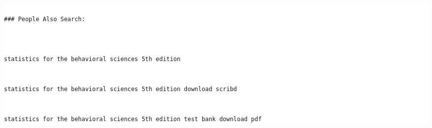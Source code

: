                                                                                                                                                                                                                                                                                                                                                                                                                                                                                                                                                                                                                                                                                ### People Also Search:
                                                                                                                                                                                                                                                                                                                                                                                                                                                                                                                                                                                                                                                                               
                                                                                                                                                                                                                                                                                                                                                                                                                                                                                                                                                                                                                                                                               
                                                                                                                                                                                                                                                                                                                                                                                                                                                                                                                                                                                                                                                                               statistics for the behavioral sciences 5th edition
                                                                                                                                                                                                                                                                                                                                                                                                                                                                                                                                                                                                                                                                               
                                                                                                                                                                                                                                                                                                                                                                                                                                                                                                                                                                                                                                                                               statistics for the behavioral sciences 5th edition download scribd
                                                                                                                                                                                                                                                                                                                                                                                                                                                                                                                                                                                                                                                                               
                                                                                                                                                                                                                                                                                                                                                                                                                                                                                                                                                                                                                                                                               statistics for the behavioral sciences 5th edition test bank download pdf